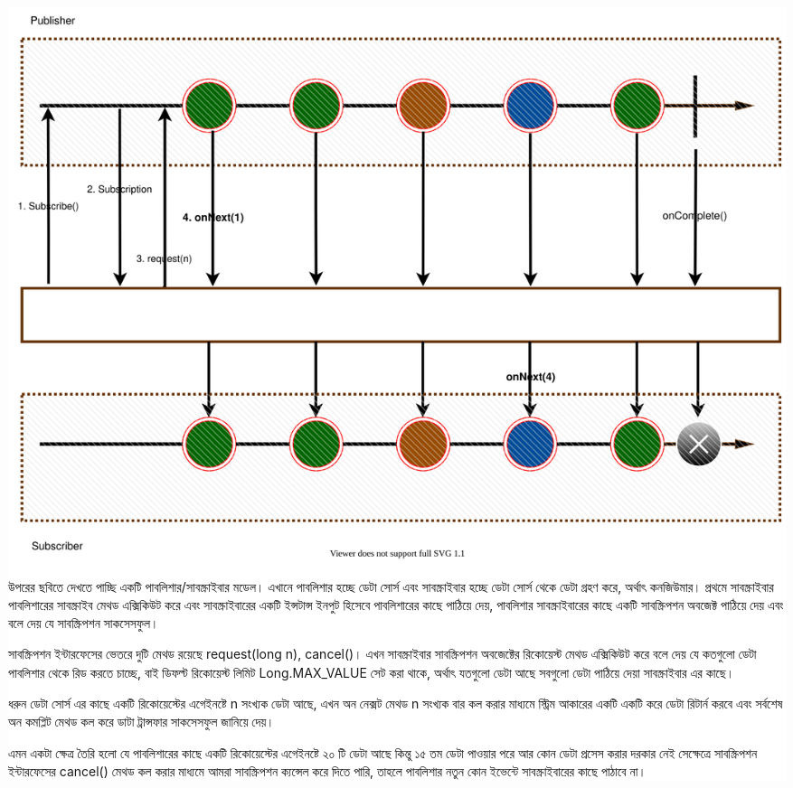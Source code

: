 ![Data types](/assets/img/reactive-pub-sub.svg)

উপরের ছবিতে দেখতে পাচ্ছি একটি পাবলিশার/সাবস্ক্রাইবার মডেল। এখানে পাবলিশার হচ্ছে ডেটা সোর্স এবং সাবস্ক্রাইবার হচ্ছে ডেটা সোর্স থেকে ডেটা গ্রহণ করে, অর্থাৎ কনজিউমার। প্রথমে সাবস্ক্রাইবার পাবলিশারের সাবস্ক্রাইব মেথড এক্সিকিউট করে এবং সাবস্ক্রাইবারের একটি ইন্সটান্স ইনপুট হিসেবে পাবলিশারের কাছে পাঠিয়ে দেয়, পাবলিশার সাবস্ক্রাইবারের কাছে একটি সাবস্ক্রিপশন অবজেক্ট পাঠিয়ে দেয় এবং বলে দেয় যে সাবস্ক্রিপশন সাকসেসফুল।

সাবস্ক্রিপশন ইন্টারফেসের ভেতরে দুটি মেথড রয়েছে request(long n),  cancel()। এখন সাবস্ক্রাইবার সাবস্ক্রিপশন অবজেক্টের রিকোয়েস্ট মেথড এক্সিকিউট করে বলে দেয় যে কতগুলো ডেটা পাবলিশার থেকে রিড করতে চাচ্ছে, বাই ডিফল্ট রিকোয়েস্ট লিমিট Long.MAX_VALUE সেট করা থাকে, অর্থাৎ যতগুলো ডেটা আছে সবগুলো ডেটা পাঠিয়ে দেয়া সাবস্ক্রাইবার এর কাছে।

ধরুন ডেটা সোর্স এর কাছে একটি রিকোয়েস্টের এগেইনষ্টে n সংখ্যক ডেটা আছে, এখন অন নেক্সট মেথড n সংখ্যক বার কল করার মাধ্যমে স্ট্রিম আকারের একটি একটি করে ডেটা রিটার্ন করবে এবং সর্বশেষ অন কমপ্লিট মেথড কল করে ডাটা ট্রান্সফার সাকসেসফুল জানিয়ে দেয়।

এমন একটা ক্ষেত্র তৈরি হলো যে পাবলিশারের কাছে একটি রিকোয়েস্টের এগেইনষ্টে ২০ টি ডেটা আছে কিন্তু ১৫ তম ডেটা পাওয়ার পরে আর কোন ডেটা প্রসেস করার দরকার নেই সেক্ষেত্রে সাবস্ক্রিপশন ইন্টারফেসের cancel() মেথড কল করার মাধ্যমে আমরা সাবস্ক্রিপশন ক্যন্সেল করে দিতে পারি, তাহলে পাবলিশার নতুন কোন ইভেন্টে সাবস্ক্রাইবারের কাছে পাঠাবে না।
